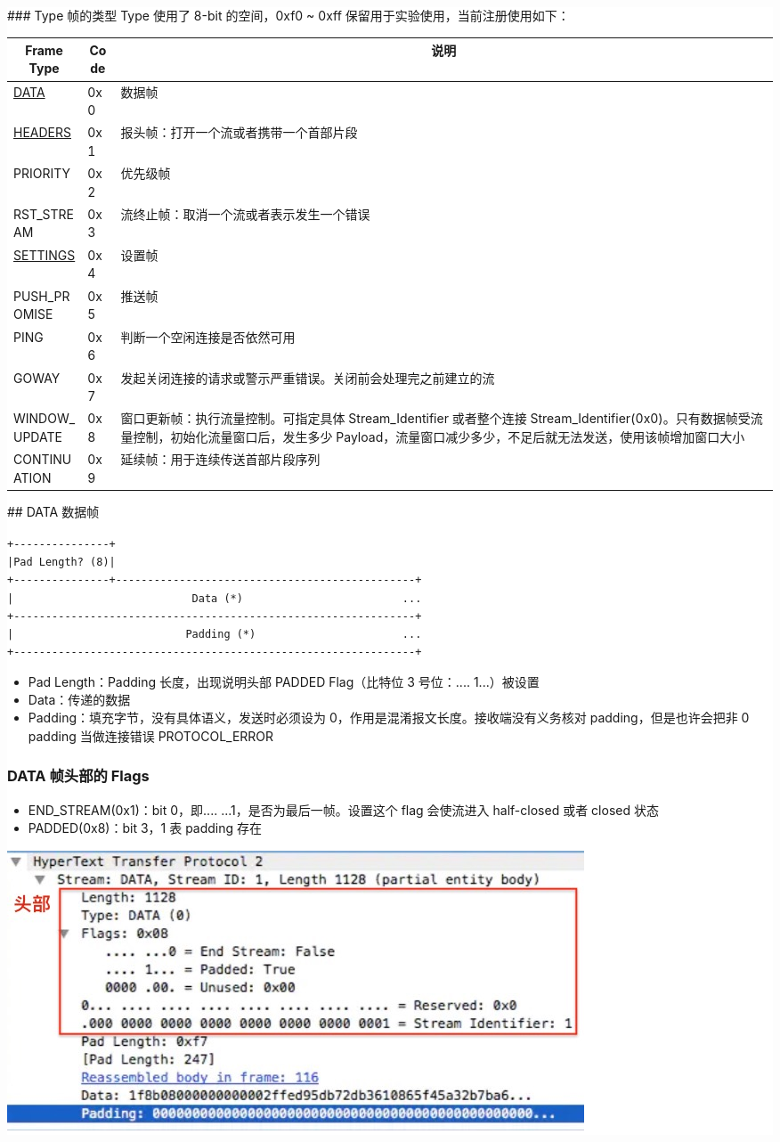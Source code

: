 <a id="type" />
### Type 帧的类型
Type 使用了 8-bit 的空间，0xf0 ~ 0xff 保留用于实验使用，当前注册使用如下：

Frame Type|Code|说明
---|---|---
[DATA](#data)|0x0|数据帧
[HEADERS](#headers)|0x1|报头帧：打开一个流或者携带一个首部片段
PRIORITY|0x2|优先级帧
RST_STREAM|0x3|流终止帧：取消一个流或者表示发生一个错误
[SETTINGS](#settings)|0x4|设置帧
PUSH_PROMISE|0x5| 推送帧
PING|0x6|判断一个空闲连接是否依然可用
GOWAY|0x7|发起关闭连接的请求或警示严重错误。关闭前会处理完之前建立的流
WINDOW_UPDATE|0x8|窗口更新帧：执行流量控制。可指定具体 Stream_Identifier 或者整个连接 Stream_Identifier(0x0)。只有数据帧受流量控制，初始化流量窗口后，发生多少 Payload，流量窗口减少多少，不足后就无法发送，使用该帧增加窗口大小
CONTINUATION|0x9|延续帧：用于连续传送首部片段序列

<a id="data"/>
## DATA 数据帧

```
+---------------+
|Pad Length? (8)|
+---------------+-----------------------------------------------+
|                            Data (*)                         ...
+---------------------------------------------------------------+
|                           Padding (*)                       ...
+---------------------------------------------------------------+
```

- Pad Length：Padding 长度，出现说明头部 PADDED Flag（比特位 3 号位：.... 1...）被设置
- Data：传递的数据
- Padding：填充字节，没有具体语义，发送时必须设为 0，作用是混淆报文长度。接收端没有义务核对 padding，但是也许会把非 0 padding 当做连接错误 PROTOCOL_ERROR

### DATA 帧头部的 Flags
- END_STREAM(0x1)：bit 0，即.... ...1，是否为最后一帧。设置这个 flag 会使流进入 half-closed 或者 closed 状态
- PADDED(0x8)：bit 3，1 表 padding 存在

![sample1](/assets/images/sample1.jpg)
